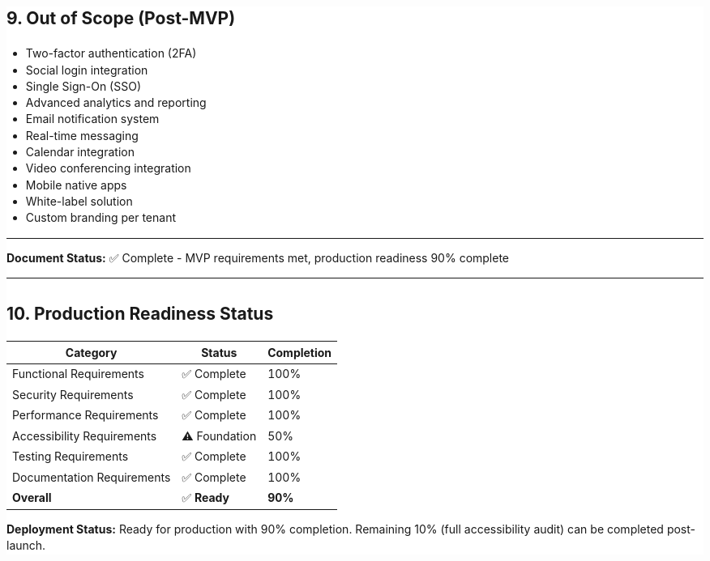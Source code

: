 
## 9. Out of Scope (Post-MVP)

- Two-factor authentication (2FA)
- Social login integration
- Single Sign-On (SSO)
- Advanced analytics and reporting
- Email notification system
- Real-time messaging
- Calendar integration
- Video conferencing integration
- Mobile native apps
- White-label solution
- Custom branding per tenant

---

**Document Status:** ✅ Complete - MVP requirements met, production readiness 90% complete

---

## 10. Production Readiness Status

| Category | Status | Completion |
|----------|--------|------------|
| Functional Requirements | ✅ Complete | 100% |
| Security Requirements | ✅ Complete | 100% |
| Performance Requirements | ✅ Complete | 100% |
| Accessibility Requirements | ⚠️ Foundation | 50% |
| Testing Requirements | ✅ Complete | 100% |
| Documentation Requirements | ✅ Complete | 100% |
| **Overall** | ✅ **Ready** | **90%** |

**Deployment Status:** Ready for production with 90% completion. Remaining 10% (full accessibility audit) can be completed post-launch.
